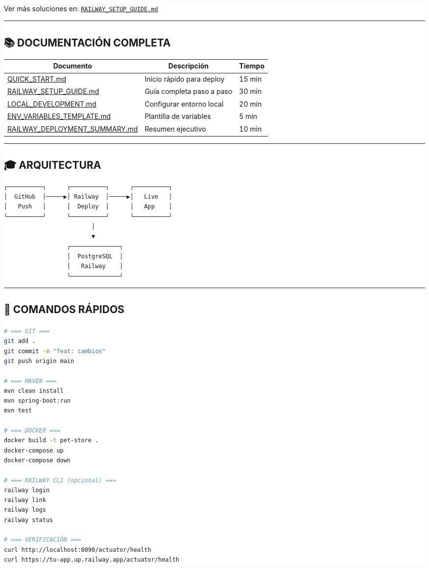 Ver más soluciones en: [`RAILWAY_SETUP_GUIDE.md`](RAILWAY_SETUP_GUIDE.md#8-solución-de-problemas)

---

## 📚 DOCUMENTACIÓN COMPLETA

| Documento | Descripción | Tiempo |
|-----------|-------------|--------|
| [QUICK_START.md](QUICK_START.md) | Inicio rápido para deploy | 15 min |
| [RAILWAY_SETUP_GUIDE.md](RAILWAY_SETUP_GUIDE.md) | Guía completa paso a paso | 30 min |
| [LOCAL_DEVELOPMENT.md](LOCAL_DEVELOPMENT.md) | Configurar entorno local | 20 min |
| [ENV_VARIABLES_TEMPLATE.md](ENV_VARIABLES_TEMPLATE.md) | Plantilla de variables | 5 min |
| [RAILWAY_DEPLOYMENT_SUMMARY.md](RAILWAY_DEPLOYMENT_SUMMARY.md) | Resumen ejecutivo | 10 min |

---

## 🎓 ARQUITECTURA

```
┌──────────┐      ┌──────────┐      ┌──────────┐
│  GitHub  │─────▶│ Railway  │─────▶│   Live   │
│   Push   │      │  Deploy  │      │   App    │
└──────────┘      └──────────┘      └──────────┘
                         │
                         ▼
                  ┌──────────────┐
                  │  PostgreSQL  │
                  │   Railway    │
                  └──────────────┘
```

---

## 🏃 COMANDOS RÁPIDOS

```bash
# === GIT ===
git add .
git commit -m "feat: cambios"
git push origin main

# === MAVEN ===
mvn clean install
mvn spring-boot:run
mvn test

# === DOCKER ===
docker build -t pet-store .
docker-compose up
docker-compose down

# === RAILWAY CLI (opcional) ===
railway login
railway link
railway logs
railway status

# === VERIFICACIÓN ===
curl http://localhost:8090/actuator/health
curl https://tu-app.up.railway.app/actuator/health
```
